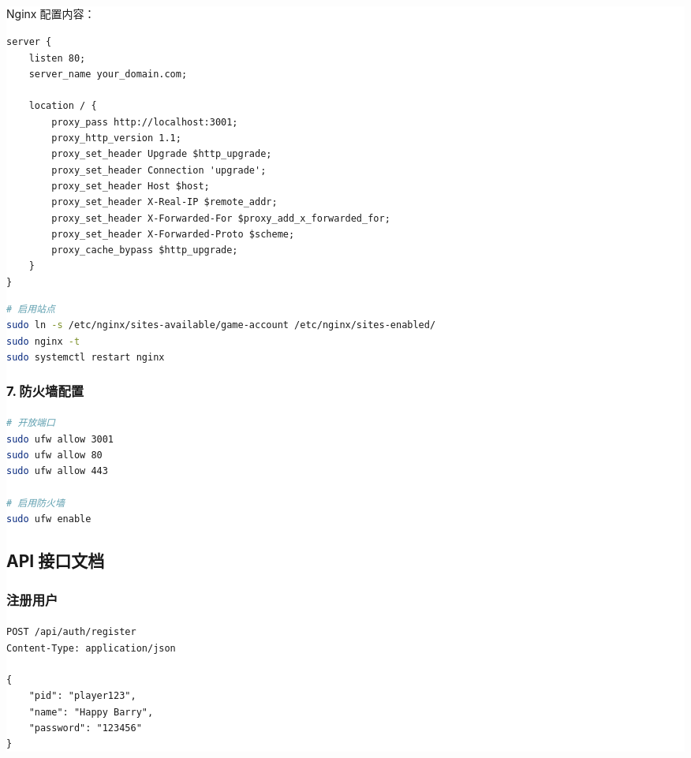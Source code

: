 Nginx 配置内容：
```nginx
server {
    listen 80;
    server_name your_domain.com;

    location / {
        proxy_pass http://localhost:3001;
        proxy_http_version 1.1;
        proxy_set_header Upgrade $http_upgrade;
        proxy_set_header Connection 'upgrade';
        proxy_set_header Host $host;
        proxy_set_header X-Real-IP $remote_addr;
        proxy_set_header X-Forwarded-For $proxy_add_x_forwarded_for;
        proxy_set_header X-Forwarded-Proto $scheme;
        proxy_cache_bypass $http_upgrade;
    }
}
```

```bash
# 启用站点
sudo ln -s /etc/nginx/sites-available/game-account /etc/nginx/sites-enabled/
sudo nginx -t
sudo systemctl restart nginx
```

### 7. 防火墙配置
```bash
# 开放端口
sudo ufw allow 3001
sudo ufw allow 80
sudo ufw allow 443

# 启用防火墙
sudo ufw enable
```

## API 接口文档

### 注册用户
```
POST /api/auth/register
Content-Type: application/json

{
    "pid": "player123",
    "name": "Happy Barry",
    "password": "123456"
}
```
